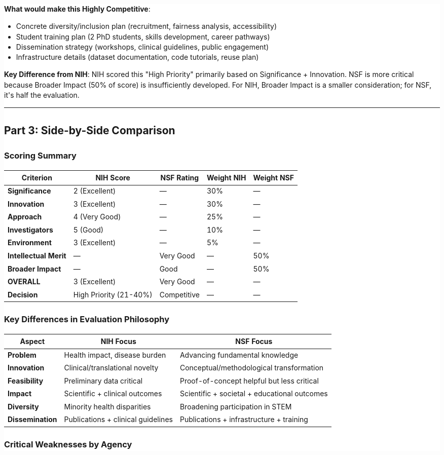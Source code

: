 **What would make this Highly Competitive**:
- Concrete diversity/inclusion plan (recruitment, fairness analysis, accessibility)
- Student training plan (2 PhD students, skills development, career pathways)
- Dissemination strategy (workshops, clinical guidelines, public engagement)
- Infrastructure details (dataset documentation, code tutorials, reuse plan)

**Key Difference from NIH**: NIH scored this "High Priority" primarily based on
Significance + Innovation. NSF is more critical because Broader Impact (50%
of score) is insufficiently developed. For NIH, Broader Impact is a smaller
consideration; for NSF, it's half the evaluation.

---

## Part 3: Side-by-Side Comparison

### Scoring Summary

| Criterion | NIH Score | NSF Rating | Weight NIH | Weight NSF |
|-----------|-----------|------------|------------|------------|
| **Significance** | 2 (Excellent) | — | 30% | — |
| **Innovation** | 3 (Excellent) | — | 30% | — |
| **Approach** | 4 (Very Good) | — | 25% | — |
| **Investigators** | 5 (Good) | — | 10% | — |
| **Environment** | 3 (Excellent) | — | 5% | — |
| **Intellectual Merit** | — | Very Good | — | 50% |
| **Broader Impact** | — | Good | — | 50% |
| **OVERALL** | 3 (Excellent) | Very Good | — | — |
| **Decision** | High Priority (21-40%) | Competitive | — | — |

### Key Differences in Evaluation Philosophy

| Aspect | NIH Focus | NSF Focus |
|--------|-----------|-----------|
| **Problem** | Health impact, disease burden | Advancing fundamental knowledge |
| **Innovation** | Clinical/translational novelty | Conceptual/methodological transformation |
| **Feasibility** | Preliminary data critical | Proof-of-concept helpful but less critical |
| **Impact** | Scientific + clinical outcomes | Scientific + societal + educational outcomes |
| **Diversity** | Minority health disparities | Broadening participation in STEM |
| **Dissemination** | Publications + clinical guidelines | Publications + infrastructure + training |

### Critical Weaknesses by Agency
